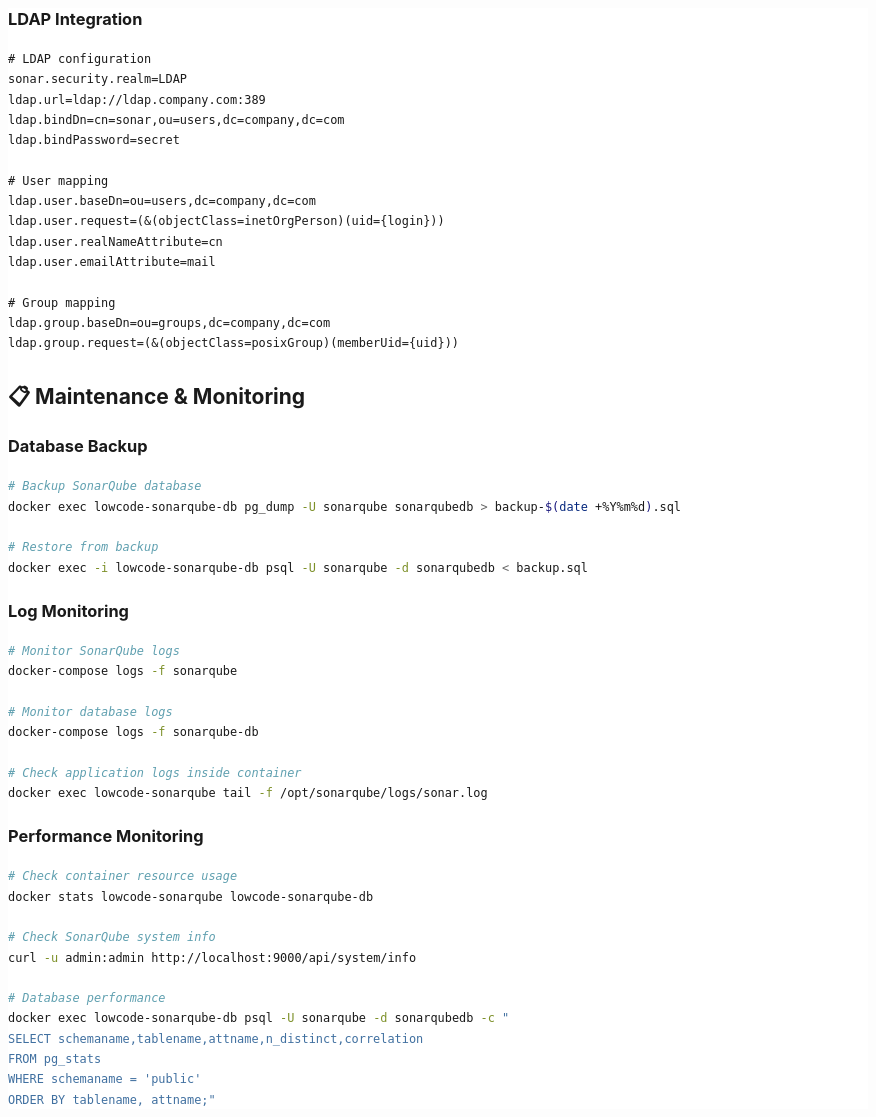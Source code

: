### LDAP Integration
```properties
# LDAP configuration
sonar.security.realm=LDAP
ldap.url=ldap://ldap.company.com:389
ldap.bindDn=cn=sonar,ou=users,dc=company,dc=com
ldap.bindPassword=secret

# User mapping
ldap.user.baseDn=ou=users,dc=company,dc=com
ldap.user.request=(&(objectClass=inetOrgPerson)(uid={login}))
ldap.user.realNameAttribute=cn
ldap.user.emailAttribute=mail

# Group mapping
ldap.group.baseDn=ou=groups,dc=company,dc=com
ldap.group.request=(&(objectClass=posixGroup)(memberUid={uid}))
```

## 📋 Maintenance & Monitoring

### Database Backup
```bash
# Backup SonarQube database
docker exec lowcode-sonarqube-db pg_dump -U sonarqube sonarqubedb > backup-$(date +%Y%m%d).sql

# Restore from backup
docker exec -i lowcode-sonarqube-db psql -U sonarqube -d sonarqubedb < backup.sql
```

### Log Monitoring
```bash
# Monitor SonarQube logs
docker-compose logs -f sonarqube

# Monitor database logs
docker-compose logs -f sonarqube-db

# Check application logs inside container
docker exec lowcode-sonarqube tail -f /opt/sonarqube/logs/sonar.log
```

### Performance Monitoring
```bash
# Check container resource usage
docker stats lowcode-sonarqube lowcode-sonarqube-db

# Check SonarQube system info
curl -u admin:admin http://localhost:9000/api/system/info

# Database performance
docker exec lowcode-sonarqube-db psql -U sonarqube -d sonarqubedb -c "
SELECT schemaname,tablename,attname,n_distinct,correlation 
FROM pg_stats 
WHERE schemaname = 'public' 
ORDER BY tablename, attname;"
```
